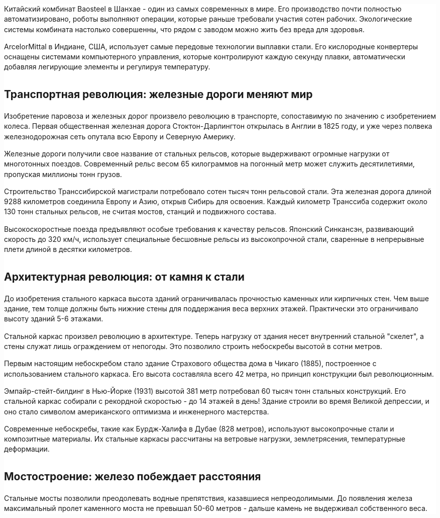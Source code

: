 Китайский комбинат Baosteel в Шанхае - один из самых современных в мире. Его производство почти полностью автоматизировано, роботы выполняют операции, которые раньше требовали участия сотен рабочих. Экологические системы комбината настолько совершенны, что рядом с заводом можно жить без вреда для здоровья.

ArcelorMittal в Индиане, США, использует самые передовые технологии выплавки стали. Его кислородные конвертеры оснащены системами компьютерного управления, которые контролируют каждую секунду плавки, автоматически добавляя легирующие элементы и регулируя температуру.

## Транспортная революция: железные дороги меняют мир

Изобретение паровоза и железных дорог произвело революцию в транспорте, сопоставимую по значению с изобретением колеса. Первая общественная железная дорога Стоктон-Дарлингтон открылась в Англии в 1825 году, и уже через полвека железнодорожная сеть опутала всю Европу и Северную Америку.

Железные дороги получили свое название от стальных рельсов, которые выдерживают огромные нагрузки от многотонных поездов. Современный рельс весом 65 килограммов на погонный метр может служить десятилетиями, пропуская миллионы тонн грузов.

Строительство Транссибирской магистрали потребовало сотен тысяч тонн рельсовой стали. Эта железная дорога длиной 9288 километров соединила Европу и Азию, открыв Сибирь для освоения. Каждый километр Транссиба содержит около 130 тонн стальных рельсов, не считая мостов, станций и подвижного состава.

Высокоскоростные поезда предъявляют особые требования к качеству рельсов. Японский Синкансэн, развивающий скорость до 320 км/ч, использует специальные бесшовные рельсы из высокопрочной стали, сваренные в непрерывные плети длиной в десятки километров.

## Архитектурная революция: от камня к стали

До изобретения стального каркаса высота зданий ограничивалась прочностью каменных или кирпичных стен. Чем выше здание, тем толще должны быть нижние стены для поддержания веса верхних этажей. Практически это ограничивало высоту зданий 5-6 этажами.

Стальной каркас произвел революцию в архитектуре. Теперь нагрузку от здания несет внутренний стальной "скелет", а стены служат лишь ограждением от непогоды. Это позволило строить небоскребы высотой в сотни метров.

Первым настоящим небоскребом стало здание Страхового общества дома в Чикаго (1885), построенное с использованием стального каркаса. Его высота составляла всего 42 метра, но принцип конструкции был революционным.

Эмпайр-стейт-билдинг в Нью-Йорке (1931) высотой 381 метр потребовал 60 тысяч тонн стальных конструкций. Его стальной каркас собирали с рекордной скоростью - до 14 этажей в день! Здание строили во время Великой депрессии, и оно стало символом американского оптимизма и инженерного мастерства.

Современные небоскребы, такие как Бурдж-Халифа в Дубае (828 метров), используют высокопрочные стали и композитные материалы. Их стальные каркасы рассчитаны на ветровые нагрузки, землетрясения, температурные деформации.

## Мостостроение: железо побеждает расстояния

Стальные мосты позволили преодолевать водные препятствия, казавшиеся непреодолимыми. До появления железа максимальный пролет каменного моста не превышал 50-60 метров - дальше камень не выдерживал собственного веса.

